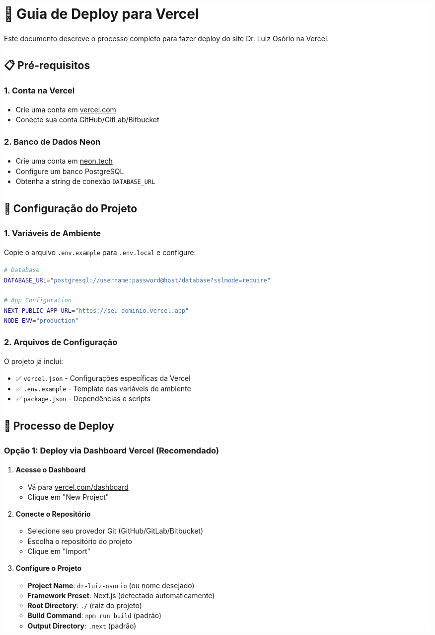 # 🚀 Guia de Deploy para Vercel

Este documento descreve o processo completo para fazer deploy do site Dr. Luiz Osório na Vercel.

## 📋 Pré-requisitos

### 1. Conta na Vercel
- Crie uma conta em [vercel.com](https://vercel.com)
- Conecte sua conta GitHub/GitLab/Bitbucket

### 2. Banco de Dados Neon
- Crie uma conta em [neon.tech](https://neon.tech)
- Configure um banco PostgreSQL
- Obtenha a string de conexão `DATABASE_URL`

## 🔧 Configuração do Projeto

### 1. Variáveis de Ambiente
Copie o arquivo `.env.example` para `.env.local` e configure:

```bash
# Database
DATABASE_URL="postgresql://username:password@host/database?sslmode=require"

# App Configuration
NEXT_PUBLIC_APP_URL="https://seu-dominio.vercel.app"
NODE_ENV="production"
```

### 2. Arquivos de Configuração
O projeto já inclui:
- ✅ `vercel.json` - Configurações específicas da Vercel
- ✅ `.env.example` - Template das variáveis de ambiente
- ✅ `package.json` - Dependências e scripts

## 🚀 Processo de Deploy

### Opção 1: Deploy via Dashboard Vercel (Recomendado)

1. **Acesse o Dashboard**
   - Vá para [vercel.com/dashboard](https://vercel.com/dashboard)
   - Clique em "New Project"

2. **Conecte o Repositório**
   - Selecione seu provedor Git (GitHub/GitLab/Bitbucket)
   - Escolha o repositório do projeto
   - Clique em "Import"

3. **Configure o Projeto**
   - **Project Name**: `dr-luiz-osorio` (ou nome desejado)
   - **Framework Preset**: Next.js (detectado automaticamente)
   - **Root Directory**: `./` (raiz do projeto)
   - **Build Command**: `npm run build` (padrão)
   - **Output Directory**: `.next` (padrão)

